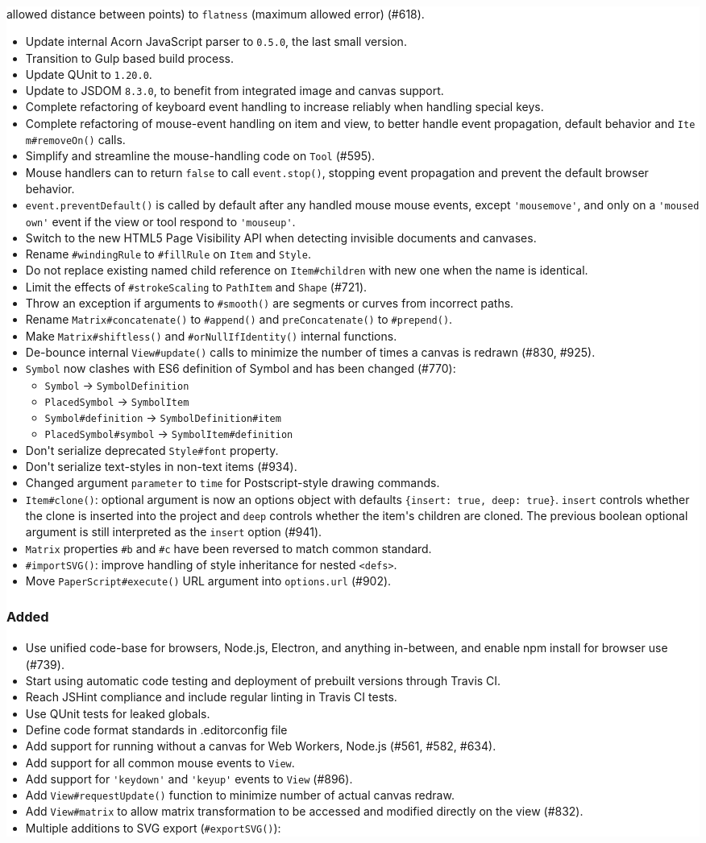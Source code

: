   allowed distance between points) to `flatness` (maximum allowed error) (#618).
- Update internal Acorn JavaScript parser to `0.5.0`, the last small version.
- Transition to Gulp based build process.
- Update QUnit to `1.20.0`.
- Update to JSDOM `8.3.0`, to benefit from integrated image and canvas support.
- Complete refactoring of keyboard event handling to increase reliably when
  handling special keys.
- Complete refactoring of mouse-event handling on item and view, to better
  handle event propagation, default behavior and `Item#removeOn()` calls.
- Simplify and streamline the mouse-handling code on `Tool` (#595).
- Mouse handlers can to return `false` to call `event.stop()`, stopping event
  propagation and prevent the default browser behavior.
- `event.preventDefault()` is called by default after any handled mouse mouse
  events, except `'mousemove'`, and only on a `'mousedown'` event if the view
  or tool respond to `'mouseup'`.
- Switch to the new HTML5 Page Visibility API when detecting invisible documents
  and canvases.
- Rename `#windingRule` to `#fillRule` on `Item` and `Style`.
- Do not replace existing named child reference on `Item#children` with new one
  when the name is identical.
- Limit the effects of `#strokeScaling` to `PathItem` and `Shape` (#721).
- Throw an exception if arguments to `#smooth()` are segments or curves from
  incorrect paths.
- Rename `Matrix#concatenate()` to `#append()` and `preConcatenate()` to
  `#prepend()`.
- Make `Matrix#shiftless()` and `#orNullIfIdentity()` internal functions.
- De-bounce internal `View#update()` calls to minimize the number of times a
  canvas is redrawn (#830, #925).
- `Symbol` now clashes with ES6 definition of Symbol and has been changed
  (#770):
    - `Symbol` → `SymbolDefinition`
    - `PlacedSymbol` → `SymbolItem`
    - `Symbol#definition` → `SymbolDefinition#item`
    - `PlacedSymbol#symbol` → `SymbolItem#definition`
- Don't serialize deprecated `Style#font` property.
- Don't serialize text-styles in non-text items (#934).
- Changed argument `parameter` to `time` for Postscript-style drawing commands.
- `Item#clone()`: optional argument is now an options object with defaults
  `{insert: true, deep: true}`. `insert` controls whether the clone is inserted
  into the project and `deep` controls whether the item's children are cloned.
  The previous boolean optional argument is still interpreted as the `insert`
  option (#941).
- `Matrix` properties `#b` and `#c` have been reversed to match common standard.
- `#importSVG()`: improve handling of style inheritance for nested `<defs>`.
- Move `PaperScript#execute()` URL argument into `options.url` (#902).

### Added
- Use unified code-base for browsers, Node.js, Electron, and anything
  in-between, and enable npm install for browser use (#739).
- Start using automatic code testing and deployment of prebuilt versions through
  Travis CI.
- Reach JSHint compliance and include regular linting in Travis CI tests.
- Use QUnit tests for leaked globals.
- Define code format standards in .editorconfig file
- Add support for running without a canvas for Web Workers, Node.js
  (#561, #582, #634).
- Add support for all common mouse events to `View`.
- Add support for `'keydown'` and `'keyup'` events to `View` (#896).
- Add `View#requestUpdate()` function to minimize number of actual canvas
  redraw.
- Add `View#matrix` to allow matrix transformation to be accessed and modified
  directly on the view (#832).
- Multiple additions to SVG export (`#exportSVG()`):
